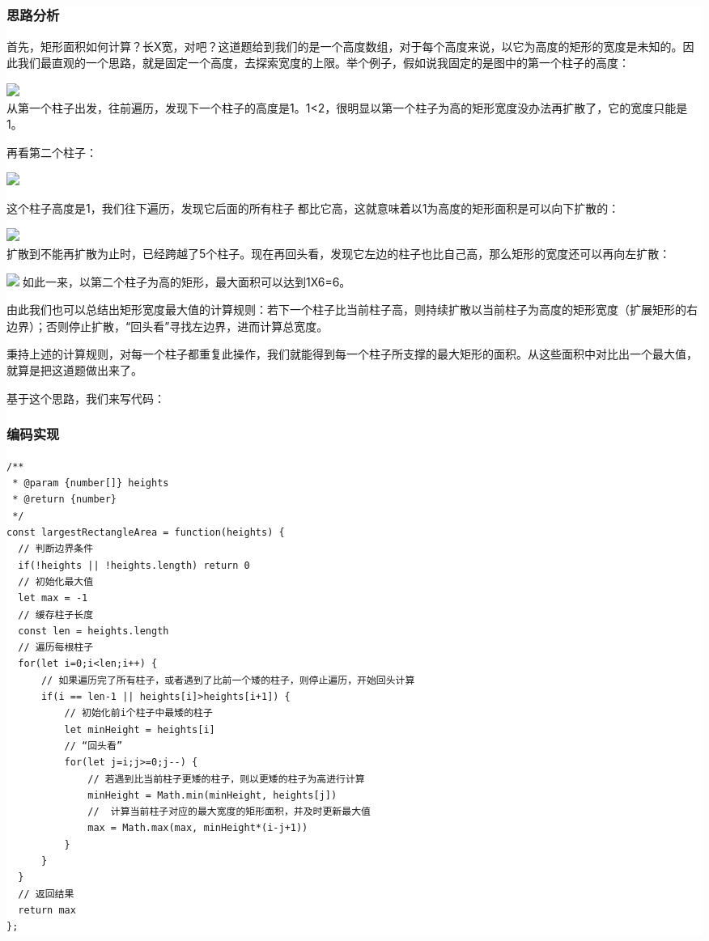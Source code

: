 ### 思路分析

首先，矩形面积如何计算？长X宽，对吧？这道题给到我们的是一个高度数组，对于每个高度来说，以它为高度的矩形的宽度是未知的。因此我们最直观的一个思路，就是固定一个高度，去探索宽度的上限。举个例子，假如说我固定的是图中的第一个柱子的高度：

![](assets\27\7.image)  
从第一个柱子出发，往前遍历，发现下一个柱子的高度是1。1<2，很明显以第一个柱子为高的矩形宽度没办法再扩散了，它的宽度只能是1。

再看第二个柱子：

![](assets\27\8.image)

这个柱子高度是1，我们往下遍历，发现它后面的所有柱子 都比它高，这就意味着以1为高度的矩形面积是可以向下扩散的：  

![](assets\27\9.image)  
扩散到不能再扩散为止时，已经跨越了5个柱子。现在再回头看，发现它左边的柱子也比自己高，那么矩形的宽度还可以再向左扩散：

![](assets\27\10.image)
如此一来，以第二个柱子为高的矩形，最大面积可以达到1X6=6。

由此我们也可以总结出矩形宽度最大值的计算规则：若下一个柱子比当前柱子高，则持续扩散以当前柱子为高度的矩形宽度（扩展矩形的右边界）；否则停止扩散，“回头看”寻找左边界，进而计算总宽度。

秉持上述的计算规则，对每一个柱子都重复此操作，我们就能得到每一个柱子所支撑的最大矩形的面积。从这些面积中对比出一个最大值，就算是把这道题做出来了。

基于这个思路，我们来写代码：

### 编码实现

    
    
    /**
     * @param {number[]} heights
     * @return {number}
     */
    const largestRectangleArea = function(heights) {
      // 判断边界条件
      if(!heights || !heights.length) return 0 
      // 初始化最大值
      let max = -1  
      // 缓存柱子长度
      const len = heights.length
      // 遍历每根柱子
      for(let i=0;i<len;i++) {
          // 如果遍历完了所有柱子，或者遇到了比前一个矮的柱子，则停止遍历，开始回头计算
          if(i == len-1 || heights[i]>heights[i+1]) {
              // 初始化前i个柱子中最矮的柱子
              let minHeight = heights[i]  
              // “回头看”
              for(let j=i;j>=0;j--) {
                  // 若遇到比当前柱子更矮的柱子，则以更矮的柱子为高进行计算
                  minHeight = Math.min(minHeight, heights[j])  
                  //  计算当前柱子对应的最大宽度的矩形面积，并及时更新最大值
                  max = Math.max(max, minHeight*(i-j+1))
              }
          }
      }
      // 返回结果
      return max
    };
    